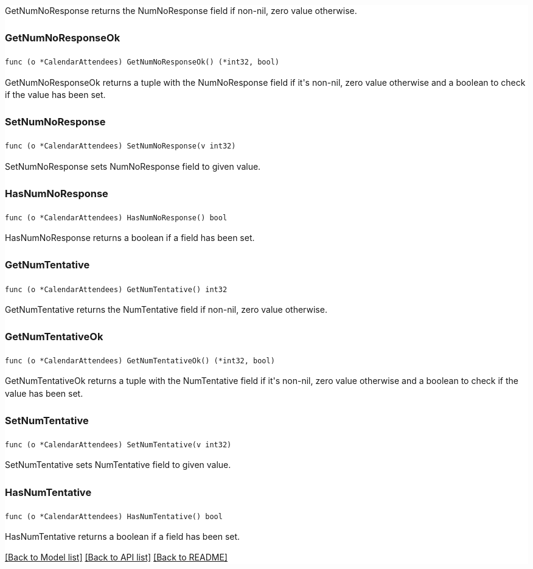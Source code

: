 GetNumNoResponse returns the NumNoResponse field if non-nil, zero value otherwise.

### GetNumNoResponseOk

`func (o *CalendarAttendees) GetNumNoResponseOk() (*int32, bool)`

GetNumNoResponseOk returns a tuple with the NumNoResponse field if it's non-nil, zero value otherwise
and a boolean to check if the value has been set.

### SetNumNoResponse

`func (o *CalendarAttendees) SetNumNoResponse(v int32)`

SetNumNoResponse sets NumNoResponse field to given value.

### HasNumNoResponse

`func (o *CalendarAttendees) HasNumNoResponse() bool`

HasNumNoResponse returns a boolean if a field has been set.

### GetNumTentative

`func (o *CalendarAttendees) GetNumTentative() int32`

GetNumTentative returns the NumTentative field if non-nil, zero value otherwise.

### GetNumTentativeOk

`func (o *CalendarAttendees) GetNumTentativeOk() (*int32, bool)`

GetNumTentativeOk returns a tuple with the NumTentative field if it's non-nil, zero value otherwise
and a boolean to check if the value has been set.

### SetNumTentative

`func (o *CalendarAttendees) SetNumTentative(v int32)`

SetNumTentative sets NumTentative field to given value.

### HasNumTentative

`func (o *CalendarAttendees) HasNumTentative() bool`

HasNumTentative returns a boolean if a field has been set.


[[Back to Model list]](../README.md#documentation-for-models) [[Back to API list]](../README.md#documentation-for-api-endpoints) [[Back to README]](../README.md)


